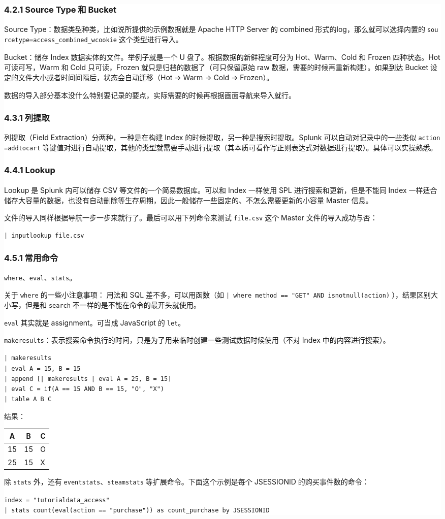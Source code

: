 ### 4.2.1 Source Type 和 Bucket

Source Type：数据类型种类，比如说所提供的示例数据就是 Apache HTTP Server 的 combined 形式的log，那么就可以选择内置的 `sourcetype=access_combined_wcookie` 这个类型进行导入。

Bucket：储存 Index 数据实体的文件。举例子就是一个 U 盘了。根据数据的新鲜程度可分为 Hot、Warm、Cold 和 Frozen 四种状态。Hot 可读可写，Warm 和 Cold 只可读，Frozen 就只是归档的数据了（可只保留原始 raw 数据，需要的时候再重新构建）。如果到达 Bucket 设定的文件大小或者时间间隔后，状态会自动迁移（Hot -> Warm -> Cold -> Frozen）。

数据的导入部分基本没什么特别要记录的要点，实际需要的时候再根据画面导航来导入就行。

### 4.3.1 列提取

列提取（Field Extraction）分两种，一种是在构建 Index 的时候提取，另一种是搜索时提取。Splunk 可以自动对记录中的一些类似 `action=addtocart` 等键值对进行自动提取，其他的类型就需要手动进行提取（其本质可看作写正则表达式对数据进行提取）。具体可以实操熟悉。

### 4.4.1 Lookup

Lookup 是 Splunk 内可以储存 CSV 等文件的一个简易数据库。可以和 Index 一样使用 SPL 进行搜索和更新，但是不能同 Index 一样适合储存大容量的数据，也没有自动删除等生存周期，因此一般储存一些固定的、不怎么需要更新的小容量 Master 信息。

文件的导入同样根据导航一步一步来就行了。最后可以用下列命令来测试 `file.csv` 这个 Master 文件的导入成功与否：

```spl
| inputlookup file.csv
```

### 4.5.1 常用命令

`where`、`eval`、`stats`。

关于 `where` 的一些小注意事项：
用法和 SQL 差不多，可以用函数（如 `| where method == "GET" AND isnotnull(action)` ），结果区别大小写，但是和 `search` 不一样的是不能在命令的最开头就使用。

`eval` 其实就是 assignment。可当成 JavaScript 的 `let`。

`makeresults`：表示搜索命令执行的时间，只是为了用来临时创建一些测试数据时候使用（不对 Index 中的内容进行搜索）。

```spl
| makeresults
| eval A = 15, B = 15
| append [| makeresults | eval A = 25, B = 15]
| eval C = if(A == 15 AND B == 15, "O", "X")
| table A B C
```

结果：

A   | B   | C
--- | --- | ---
15  | 15  | O
25  | 15  | X

除 `stats` 外，还有 `eventstats`、`steamstats` 等扩展命令。下面这个示例是每个 JSESSIONID 的购买事件数的命令：

```spl
index = "tutorialdata_access"
| stats count(eval(action == "purchase")) as count_purchase by JSESSIONID
```
